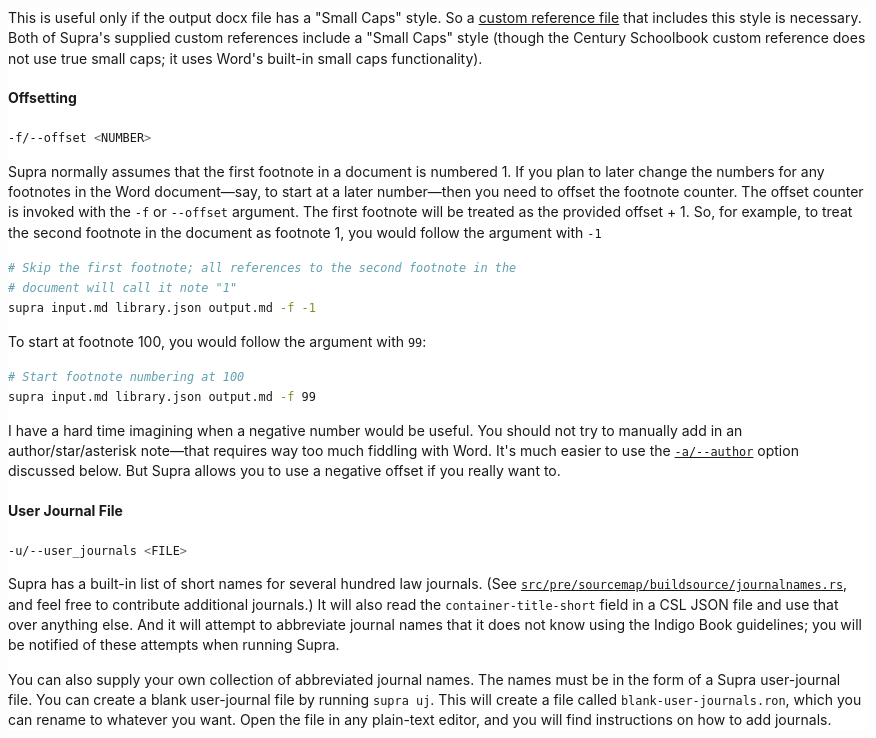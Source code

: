 This is useful only if the output docx file has a "Small Caps" style.
So a [custom reference file](https://pandoc.org/MANUAL.html#option--reference-doc) that includes this style is necessary.
Both of Supra's supplied custom references include a "Small Caps" style (though the Century Schoolbook custom reference does not use true small caps; it uses Word's built-in small caps functionality).

#### Offsetting

```sh
-f/--offset <NUMBER>
```

Supra normally assumes that the first footnote in a document is numbered 1.
If you plan to later change the numbers for any footnotes in the Word document—say, to start at a later number—then you need to offset the footnote counter.
The offset counter is invoked with the `-f` or `--offset` argument.
The first footnote will be treated as the provided offset + 1.
So, for example, to treat the second footnote in the document as footnote 1, you would follow the argument with `-1`

```sh
# Skip the first footnote; all references to the second footnote in the
# document will call it note "1"
supra input.md library.json output.md -f -1
```

To start at footnote 100, you would follow the argument with `99`:

```sh
# Start footnote numbering at 100
supra input.md library.json output.md -f 99
```

I have a hard time imagining when a negative number would be useful.
You should not try to manually add in an author/star/asterisk note—that requires way too much fiddling with Word.
It's much easier to use the [`-a/--author`](#insert-author-note) option discussed below.
But Supra allows you to use a negative offset if you really want to.

#### User Journal File

```sh
-u/--user_journals <FILE>
```

Supra has a built-in list of short names for several hundred law journals.
(See [`src/pre/sourcemap/buildsource/journalnames.rs`](src/pre/sourcemap/buildsource/journalnames.rs), and feel free to contribute additional journals.)
It will also read the `container-title-short` field in a CSL JSON file and use that over anything else.
And it will attempt to abbreviate journal names that it does not know using the Indigo Book guidelines; you will be notified of these attempts when running Supra.

You can also supply your own collection of abbreviated journal names.
The names must be in the form of a Supra user-journal file.
You can create a blank user-journal file by running `supra uj`.
This will create a file called `blank-user-journals.ron`, which you can rename to whatever you want.
Open the file in any plain-text editor, and you will find instructions on how to add journals.
